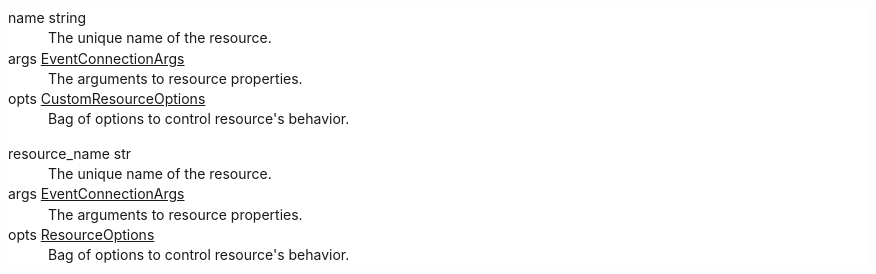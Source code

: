 <div>
<pulumi-choosable type="language" values="javascript,typescript">

<dl class="resources-properties"><dt
        class="property-required" title="Required">
        <span>name</span>
        <span class="property-indicator"></span>
        <span class="property-type">string</span>
    </dt>
    <dd>The unique name of the resource.</dd><dt
        class="property-required" title="Required">
        <span>args</span>
        <span class="property-indicator"></span>
        <span class="property-type"><a href="#inputs">EventConnectionArgs</a></span>
    </dt>
    <dd>The arguments to resource properties.</dd><dt
        class="property-optional" title="Optional">
        <span>opts</span>
        <span class="property-indicator"></span>
        <span class="property-type"><a href="/docs/reference/pkg/nodejs/pulumi/pulumi/#CustomResourceOptions">CustomResourceOptions</a></span>
    </dt>
    <dd>Bag of options to control resource&#39;s behavior.</dd></dl>

</pulumi-choosable>
</div>

<div>
<pulumi-choosable type="language" values="python">

<dl class="resources-properties"><dt
        class="property-required" title="Required">
        <span>resource_name</span>
        <span class="property-indicator"></span>
        <span class="property-type">str</span>
    </dt>
    <dd>The unique name of the resource.</dd><dt
        class="property-required" title="Required">
        <span>args</span>
        <span class="property-indicator"></span>
        <span class="property-type"><a href="#inputs">EventConnectionArgs</a></span>
    </dt>
    <dd>The arguments to resource properties.</dd><dt
        class="property-optional" title="Optional">
        <span>opts</span>
        <span class="property-indicator"></span>
        <span class="property-type"><a href="/docs/reference/pkg/python/pulumi/#pulumi.ResourceOptions">ResourceOptions</a></span>
    </dt>
    <dd>Bag of options to control resource&#39;s behavior.</dd></dl>

</pulumi-choosable>
</div>
